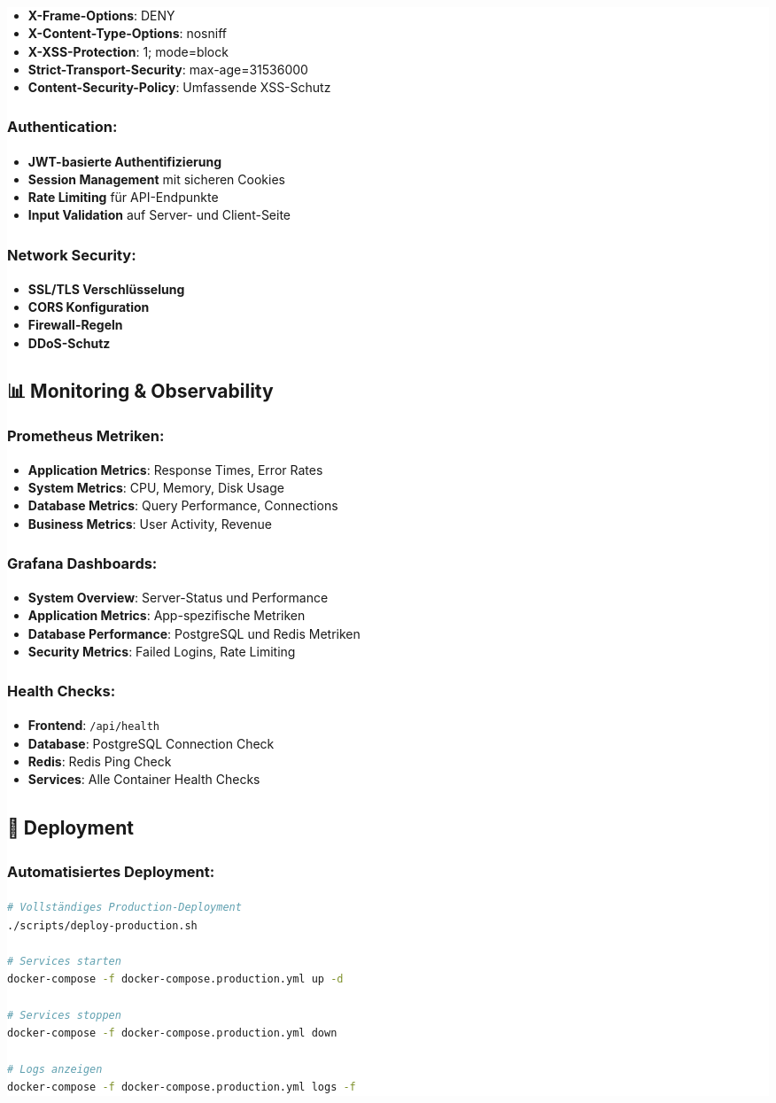 - **X-Frame-Options**: DENY
- **X-Content-Type-Options**: nosniff
- **X-XSS-Protection**: 1; mode=block
- **Strict-Transport-Security**: max-age=31536000
- **Content-Security-Policy**: Umfassende XSS-Schutz

### **Authentication:**

- **JWT-basierte Authentifizierung**
- **Session Management** mit sicheren Cookies
- **Rate Limiting** für API-Endpunkte
- **Input Validation** auf Server- und Client-Seite

### **Network Security:**

- **SSL/TLS Verschlüsselung**
- **CORS Konfiguration**
- **Firewall-Regeln**
- **DDoS-Schutz**

## 📊 **Monitoring & Observability**

### **Prometheus Metriken:**

- **Application Metrics**: Response Times, Error Rates
- **System Metrics**: CPU, Memory, Disk Usage
- **Database Metrics**: Query Performance, Connections
- **Business Metrics**: User Activity, Revenue

### **Grafana Dashboards:**

- **System Overview**: Server-Status und Performance
- **Application Metrics**: App-spezifische Metriken
- **Database Performance**: PostgreSQL und Redis Metriken
- **Security Metrics**: Failed Logins, Rate Limiting

### **Health Checks:**

- **Frontend**: `/api/health`
- **Database**: PostgreSQL Connection Check
- **Redis**: Redis Ping Check
- **Services**: Alle Container Health Checks

## 🔄 **Deployment**

### **Automatisiertes Deployment:**

```bash
# Vollständiges Production-Deployment
./scripts/deploy-production.sh

# Services starten
docker-compose -f docker-compose.production.yml up -d

# Services stoppen
docker-compose -f docker-compose.production.yml down

# Logs anzeigen
docker-compose -f docker-compose.production.yml logs -f
```
